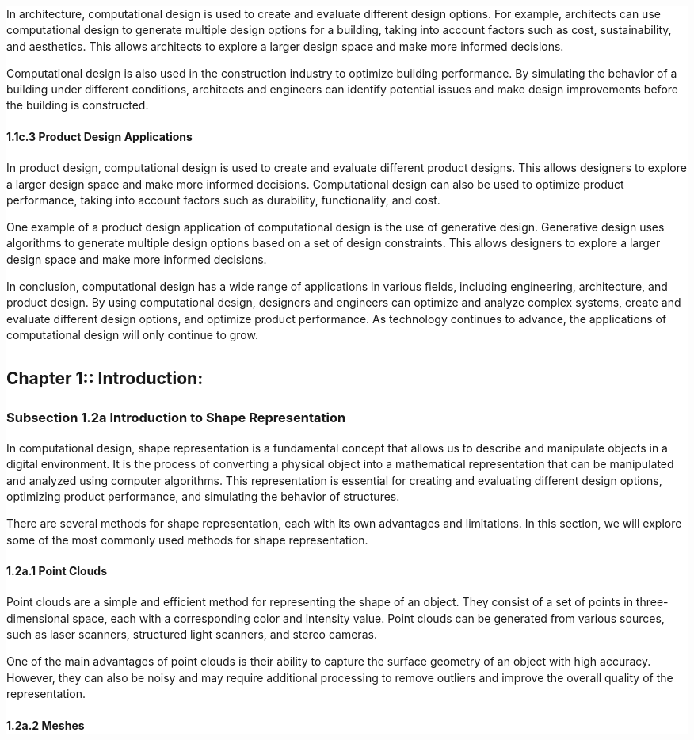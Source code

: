 In architecture, computational design is used to create and evaluate different design options. For example, architects can use computational design to generate multiple design options for a building, taking into account factors such as cost, sustainability, and aesthetics. This allows architects to explore a larger design space and make more informed decisions.

Computational design is also used in the construction industry to optimize building performance. By simulating the behavior of a building under different conditions, architects and engineers can identify potential issues and make design improvements before the building is constructed.

#### 1.1c.3 Product Design Applications

In product design, computational design is used to create and evaluate different product designs. This allows designers to explore a larger design space and make more informed decisions. Computational design can also be used to optimize product performance, taking into account factors such as durability, functionality, and cost.

One example of a product design application of computational design is the use of generative design. Generative design uses algorithms to generate multiple design options based on a set of design constraints. This allows designers to explore a larger design space and make more informed decisions.

In conclusion, computational design has a wide range of applications in various fields, including engineering, architecture, and product design. By using computational design, designers and engineers can optimize and analyze complex systems, create and evaluate different design options, and optimize product performance. As technology continues to advance, the applications of computational design will only continue to grow.


## Chapter 1:: Introduction:




### Subsection 1.2a Introduction to Shape Representation

In computational design, shape representation is a fundamental concept that allows us to describe and manipulate objects in a digital environment. It is the process of converting a physical object into a mathematical representation that can be manipulated and analyzed using computer algorithms. This representation is essential for creating and evaluating different design options, optimizing product performance, and simulating the behavior of structures.

There are several methods for shape representation, each with its own advantages and limitations. In this section, we will explore some of the most commonly used methods for shape representation.

#### 1.2a.1 Point Clouds

Point clouds are a simple and efficient method for representing the shape of an object. They consist of a set of points in three-dimensional space, each with a corresponding color and intensity value. Point clouds can be generated from various sources, such as laser scanners, structured light scanners, and stereo cameras.

One of the main advantages of point clouds is their ability to capture the surface geometry of an object with high accuracy. However, they can also be noisy and may require additional processing to remove outliers and improve the overall quality of the representation.

#### 1.2a.2 Meshes
